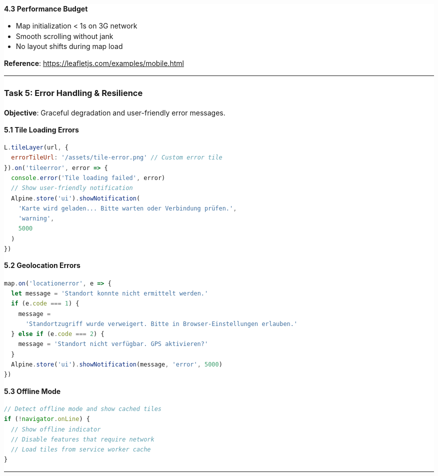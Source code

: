 **4.3 Performance Budget**

- Map initialization < 1s on 3G network
- Smooth scrolling without jank
- No layout shifts during map load

**Reference**: https://leafletjs.com/examples/mobile.html

---

### Task 5: Error Handling & Resilience

**Objective**: Graceful degradation and user-friendly error messages.

**5.1 Tile Loading Errors**

```javascript
L.tileLayer(url, {
  errorTileUrl: '/assets/tile-error.png' // Custom error tile
}).on('tileerror', error => {
  console.error('Tile loading failed', error)
  // Show user-friendly notification
  Alpine.store('ui').showNotification(
    'Karte wird geladen... Bitte warten oder Verbindung prüfen.',
    'warning',
    5000
  )
})
```

**5.2 Geolocation Errors**

```javascript
map.on('locationerror', e => {
  let message = 'Standort konnte nicht ermittelt werden.'
  if (e.code === 1) {
    message =
      'Standortzugriff wurde verweigert. Bitte in Browser-Einstellungen erlauben.'
  } else if (e.code === 2) {
    message = 'Standort nicht verfügbar. GPS aktivieren?'
  }
  Alpine.store('ui').showNotification(message, 'error', 5000)
})
```

**5.3 Offline Mode**

```javascript
// Detect offline mode and show cached tiles
if (!navigator.onLine) {
  // Show offline indicator
  // Disable features that require network
  // Load tiles from service worker cache
}
```

---
